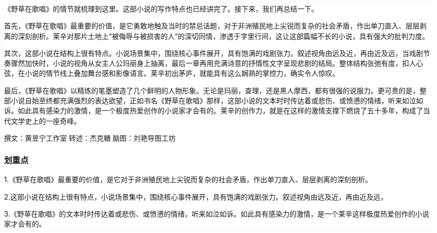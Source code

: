 ###  



《野草在歌唱》的情节就梳理到这里。这部小说的写作特点也已经讲完了。接下来，我们再总结一下。

首先，《野草在歌唱》最重要的价值，是它勇敢地触及当时的禁忌话题，对于非洲殖民地上尖锐而复杂的社会矛盾，作出单刀直入、层层剥离的深刻剖析。莱辛对那片土地上“被侮辱与被损害的人”的深切同情，渗透于字里行间，这让这部篇幅不长的小说，具有强大的批判力度。

其次，这部小说在结构上很有特点。小说场景集中，围绕核心事件展开，具有饱满的戏剧张力。叙述视角由远及近，再由近及远，当戏剧节奏骤然加快时，小说的视角从女主人公玛丽身上抽离，最后一章再用充满诗意的抒情性文字呈现悲剧的结局。整体结构张弛有度，扣人心弦，在小说的情节线上叠加舞台感和影像语言。莱辛初出茅庐，就能具有这么娴熟的掌控力，确实令人惊叹。

最后，《野草在歌唱》以精炼的笔墨塑造了几个鲜明的人物形象。无论是玛丽，查理，还是黑人摩西，都有很强的说服力。更可贵的是，整部小说自始至终都充满强烈的表达欲望，正如书名《野草在歌唱》那样，这部小说的文本时时传达着或悲伤、或愤懑的情绪，听来如泣如诉。如此具有感染力的激情，是一个极度热爱创作的小说家才会有的。莱辛的创作力，就是在这样的激情支撑下燃烧了五十多年，构成了当代文学史上的一座奇峰。

撰文：黄昱宁工作室
转述：杰克糖
脑图：刘艳导图工坊

### 划重点

 1.《野草在歌唱》最重要的价值，是它对于非洲殖民地上尖锐而复杂的社会矛盾，作出单刀直入、层层剥离的深刻剖析。

 2.这部小说在结构上很有特点，小说场景集中，围绕核心事件展开，具有饱满的戏剧张力。叙述视角由远及近，再由近及远，

 3.《野草在歌唱》的文本时时传达着或悲伤、或愤懑的情绪，听来如泣如诉。如此具有感染力的激情，是一个莱辛这样极度热爱创作的小说家才会有的。

